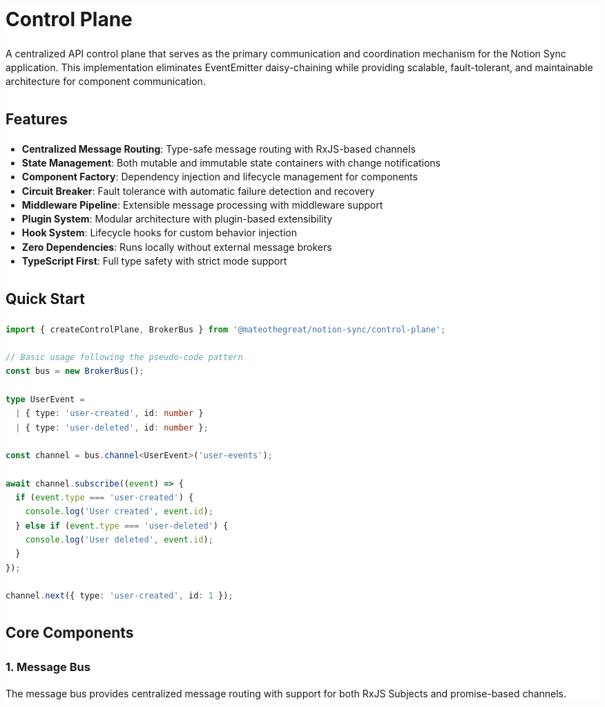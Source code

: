 # Control Plane

A centralized API control plane that serves as the primary communication and coordination mechanism for the Notion Sync application. This implementation eliminates EventEmitter daisy-chaining while providing scalable, fault-tolerant, and maintainable architecture for component communication.

## Features

- **Centralized Message Routing**: Type-safe message routing with RxJS-based channels
- **State Management**: Both mutable and immutable state containers with change notifications
- **Component Factory**: Dependency injection and lifecycle management for components
- **Circuit Breaker**: Fault tolerance with automatic failure detection and recovery
- **Middleware Pipeline**: Extensible message processing with middleware support
- **Plugin System**: Modular architecture with plugin-based extensibility
- **Hook System**: Lifecycle hooks for custom behavior injection
- **Zero Dependencies**: Runs locally without external message brokers
- **TypeScript First**: Full type safety with strict mode support

## Quick Start

```typescript
import { createControlPlane, BrokerBus } from '@mateothegreat/notion-sync/control-plane';

// Basic usage following the pseudo-code pattern
const bus = new BrokerBus();

type UserEvent = 
  | { type: 'user-created', id: number } 
  | { type: 'user-deleted', id: number };

const channel = bus.channel<UserEvent>('user-events');

await channel.subscribe((event) => {
  if (event.type === 'user-created') {
    console.log('User created', event.id);
  } else if (event.type === 'user-deleted') {
    console.log('User deleted', event.id);
  }
});

channel.next({ type: 'user-created', id: 1 });
```

## Core Components

### 1. Message Bus

The message bus provides centralized message routing with support for both RxJS Subjects and promise-based channels.
